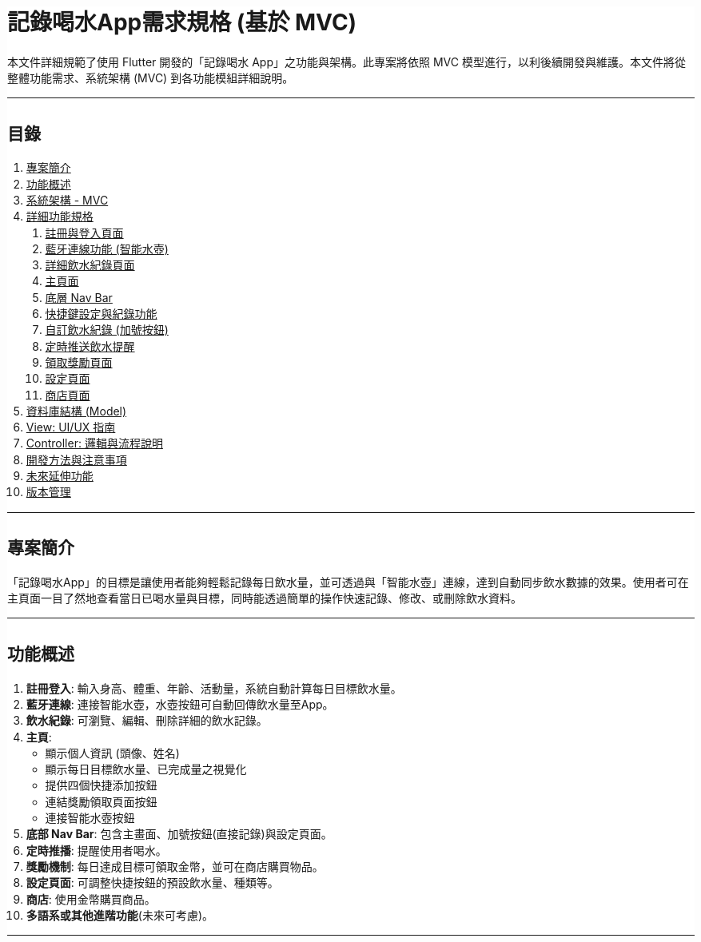 # 記錄喝水App需求規格 (基於 MVC)

本文件詳細規範了使用 Flutter 開發的「記錄喝水 App」之功能與架構。此專案將依照 MVC 模型進行，以利後續開發與維護。本文件將從整體功能需求、系統架構 (MVC) 到各功能模組詳細說明。

---

## 目錄
1. [專案簡介](#專案簡介)
2. [功能概述](#功能概述)
3. [系統架構 - MVC](#系統架構---mvc)
4. [詳細功能規格](#詳細功能規格)
    1. [註冊與登入頁面](#1-註冊與登入頁面)
    2. [藍牙連線功能 (智能水壺)](#2-藍牙連線功能-智能水壺)
    3. [詳細飲水紀錄頁面](#3-詳細飲水紀錄頁面)
    4. [主頁面](#4-主頁面)
    5. [底層 Nav Bar](#5-底層-nav-bar)
    6. [快捷鍵設定與紀錄功能](#6-快捷鍵設定與紀錄功能)
    7. [自訂飲水紀錄 (加號按鈕)](#7-自訂飲水紀錄-加號按鈕)
    8. [定時推送飲水提醒](#8-定時推送飲水提醒)
    9. [領取獎勵頁面](#9-領取獎勵頁面)
    10. [設定頁面](#10-設定頁面)
    11. [商店頁面](#11-商店頁面)
5. [資料庫結構 (Model)](#資料庫結構-model)
6. [View: UI/UX 指南](#view-uiux-指南)
7. [Controller: 邏輯與流程說明](#controller-邏輯與流程說明)
8. [開發方法與注意事項](#開發方法與注意事項)
9. [未來延伸功能](#未來延伸功能)
10. [版本管理](#版本管理)

---

## 專案簡介
「記錄喝水App」的目標是讓使用者能夠輕鬆記錄每日飲水量，並可透過與「智能水壺」連線，達到自動同步飲水數據的效果。使用者可在主頁面一目了然地查看當日已喝水量與目標，同時能透過簡單的操作快速記錄、修改、或刪除飲水資料。

---

## 功能概述
1. **註冊登入**: 輸入身高、體重、年齡、活動量，系統自動計算每日目標飲水量。
2. **藍牙連線**: 連接智能水壺，水壺按鈕可自動回傳飲水量至App。
3. **飲水紀錄**: 可瀏覽、編輯、刪除詳細的飲水記錄。
4. **主頁**:
   - 顯示個人資訊 (頭像、姓名)
   - 顯示每日目標飲水量、已完成量之視覺化
   - 提供四個快捷添加按鈕
   - 連結獎勵領取頁面按鈕
   - 連接智能水壺按鈕
5. **底部 Nav Bar**: 包含主畫面、加號按鈕(直接記錄)與設定頁面。
6. **定時推播**: 提醒使用者喝水。
7. **獎勵機制**: 每日達成目標可領取金幣，並可在商店購買物品。
8. **設定頁面**: 可調整快捷按鈕的預設飲水量、種類等。
9. **商店**: 使用金幣購買商品。
10. **多語系或其他進階功能**(未來可考慮)。

---
